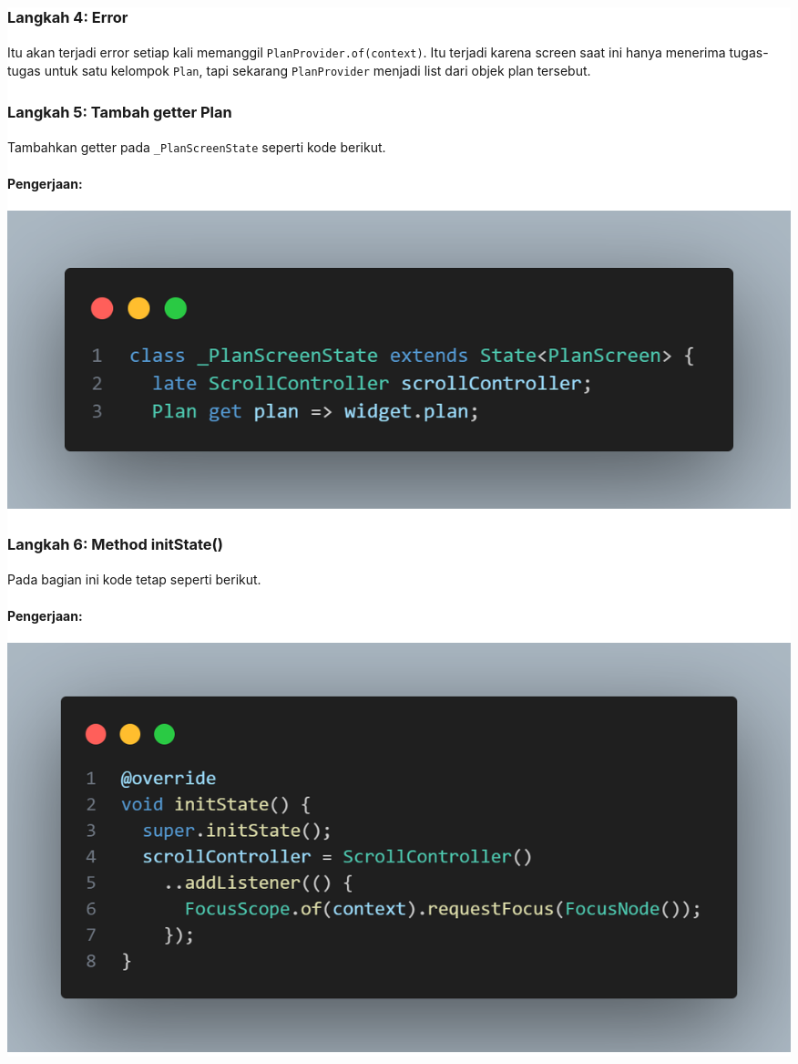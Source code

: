 
### **Langkah 4: Error**
Itu akan terjadi error setiap kali memanggil `PlanProvider.of(context)`. Itu terjadi karena screen saat ini hanya menerima tugas-tugas untuk satu kelompok `Plan`, tapi sekarang `PlanProvider` menjadi list dari objek plan tersebut.


### **Langkah 5: Tambah getter Plan**
Tambahkan getter pada `_PlanScreenState` seperti kode berikut.

#### Pengerjaan:
![Langkah 5 Praktikum 3](../../docs/Praktikum3/l5p3.png)


### **Langkah 6: Method initState()**
Pada bagian ini kode tetap seperti berikut.

#### Pengerjaan:
![Langkah 6 Praktikum 3](../../docs/Praktikum3/l6p3.png)
